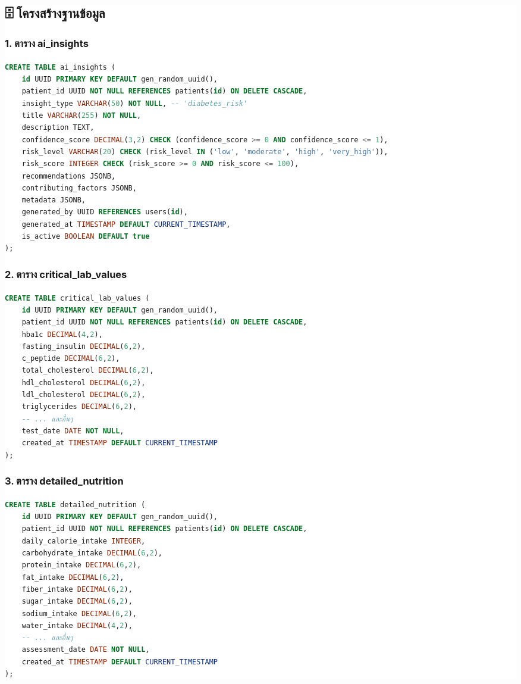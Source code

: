 
## 🗄️ โครงสร้างฐานข้อมูล

### **1. ตาราง ai_insights**
```sql
CREATE TABLE ai_insights (
    id UUID PRIMARY KEY DEFAULT gen_random_uuid(),
    patient_id UUID NOT NULL REFERENCES patients(id) ON DELETE CASCADE,
    insight_type VARCHAR(50) NOT NULL, -- 'diabetes_risk'
    title VARCHAR(255) NOT NULL,
    description TEXT,
    confidence_score DECIMAL(3,2) CHECK (confidence_score >= 0 AND confidence_score <= 1),
    risk_level VARCHAR(20) CHECK (risk_level IN ('low', 'moderate', 'high', 'very_high')),
    risk_score INTEGER CHECK (risk_score >= 0 AND risk_score <= 100),
    recommendations JSONB,
    contributing_factors JSONB,
    metadata JSONB,
    generated_by UUID REFERENCES users(id),
    generated_at TIMESTAMP DEFAULT CURRENT_TIMESTAMP,
    is_active BOOLEAN DEFAULT true
);
```

### **2. ตาราง critical_lab_values**
```sql
CREATE TABLE critical_lab_values (
    id UUID PRIMARY KEY DEFAULT gen_random_uuid(),
    patient_id UUID NOT NULL REFERENCES patients(id) ON DELETE CASCADE,
    hba1c DECIMAL(4,2),
    fasting_insulin DECIMAL(6,2),
    c_peptide DECIMAL(6,2),
    total_cholesterol DECIMAL(6,2),
    hdl_cholesterol DECIMAL(6,2),
    ldl_cholesterol DECIMAL(6,2),
    triglycerides DECIMAL(6,2),
    -- ... และอื่นๆ
    test_date DATE NOT NULL,
    created_at TIMESTAMP DEFAULT CURRENT_TIMESTAMP
);
```

### **3. ตาราง detailed_nutrition**
```sql
CREATE TABLE detailed_nutrition (
    id UUID PRIMARY KEY DEFAULT gen_random_uuid(),
    patient_id UUID NOT NULL REFERENCES patients(id) ON DELETE CASCADE,
    daily_calorie_intake INTEGER,
    carbohydrate_intake DECIMAL(6,2),
    protein_intake DECIMAL(6,2),
    fat_intake DECIMAL(6,2),
    fiber_intake DECIMAL(6,2),
    sugar_intake DECIMAL(6,2),
    sodium_intake DECIMAL(6,2),
    water_intake DECIMAL(4,2),
    -- ... และอื่นๆ
    assessment_date DATE NOT NULL,
    created_at TIMESTAMP DEFAULT CURRENT_TIMESTAMP
);
```
